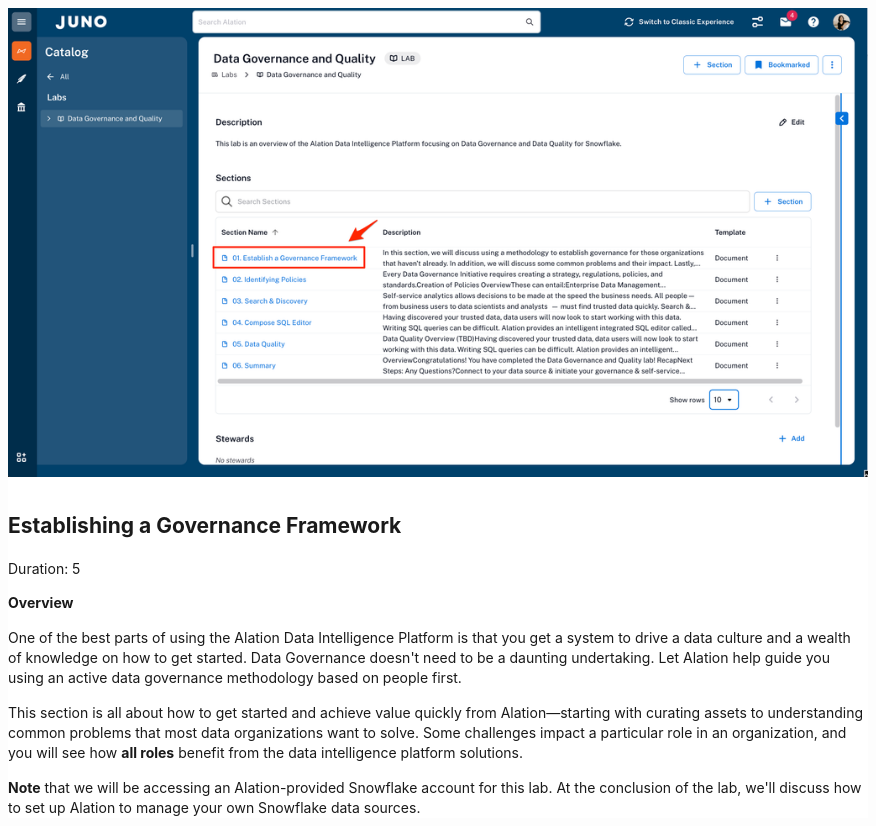 ![VHOL-Screen2](./assets/Section4-Access-Screen2.png)

## Establishing a Governance Framework
Duration: 5

**Overview**

One of the best parts of using the Alation Data Intelligence Platform is that you get a system to drive a data culture and a wealth of knowledge on how to get started. Data Governance doesn't need to be a daunting undertaking. Let Alation help guide you using an active data governance methodology based on people first. 

This section is all about how to get started and achieve value quickly from Alation—starting with curating assets to understanding common problems that most data organizations want to solve. Some challenges impact a particular role in an organization, and you will see how **all roles** benefit from the data intelligence platform solutions. 

**Note** that we will be accessing an Alation-provided Snowflake account for this lab. At the conclusion of the lab, we'll discuss how to set up Alation to manage your own Snowflake data sources.
